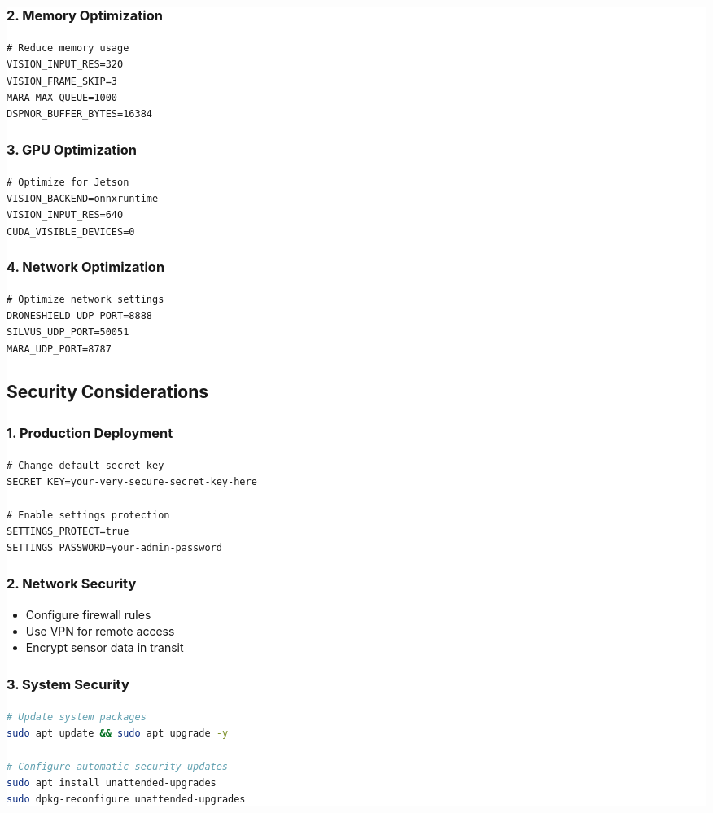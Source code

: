 ### 2. Memory Optimization
```env
# Reduce memory usage
VISION_INPUT_RES=320
VISION_FRAME_SKIP=3
MARA_MAX_QUEUE=1000
DSPNOR_BUFFER_BYTES=16384
```

### 3. GPU Optimization
```env
# Optimize for Jetson
VISION_BACKEND=onnxruntime
VISION_INPUT_RES=640
CUDA_VISIBLE_DEVICES=0
```

### 4. Network Optimization
```env
# Optimize network settings
DRONESHIELD_UDP_PORT=8888
SILVUS_UDP_PORT=50051
MARA_UDP_PORT=8787
```

## Security Considerations

### 1. Production Deployment
```env
# Change default secret key
SECRET_KEY=your-very-secure-secret-key-here

# Enable settings protection
SETTINGS_PROTECT=true
SETTINGS_PASSWORD=your-admin-password
```

### 2. Network Security
- Configure firewall rules
- Use VPN for remote access
- Encrypt sensor data in transit

### 3. System Security
```bash
# Update system packages
sudo apt update && sudo apt upgrade -y

# Configure automatic security updates
sudo apt install unattended-upgrades
sudo dpkg-reconfigure unattended-upgrades
```
